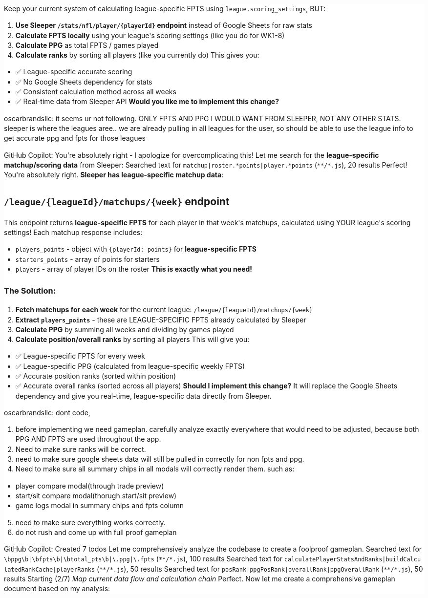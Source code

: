 Keep your current system of calculating league-specific FPTS using `league.scoring_settings`, BUT:
1. **Use Sleeper `/stats/nfl/player/{playerId}` endpoint** instead of Google Sheets for raw stats
2. **Calculate FPTS locally** using your league's scoring settings (like you do for WK1-8)
3. **Calculate PPG** as total FPTS / games played
4. **Calculate ranks** by sorting all players (like you currently do)
This gives you:
- ✅ League-specific accurate scoring
- ✅ No Google Sheets dependency for stats
- ✅ Consistent calculation method across all weeks
- ✅ Real-time data from Sleeper API
**Would you like me to implement this change?**

oscarbrandsllc: it seems ur not following. ONLY FPTS AND PPG I WOULD WANT FROM SLEEPER, NOT ANY OTHER STATS.
sleeper is where the leagues aree.. we are already pulling in all leagues for the user, so should be able to use the league info to get accurate ppg and fpts for those leagues 

GitHub Copilot: You're absolutely right - I apologize for overcomplicating this!
Let me search for the **league-specific matchup/scoring data** from Sleeper: 
Searched text for `matchup|roster.*points|player.*points` (`**/*.js`), 20 results
Perfect! You're absolutely right. **Sleeper has league-specific matchup data**:
## **`/league/{leagueId}/matchups/{week}` endpoint**
This endpoint returns **league-specific FPTS** for each player in that week's matchups, calculated using YOUR league's scoring settings!
Each matchup response includes:
- `players_points` - object with `{playerId: points}` for **league-specific FPTS**
- `starters_points` - array of points for starters
- `players` - array of player IDs on the roster
**This is exactly what you need!**
### **The Solution:**
1. **Fetch matchups for each week** for the current league: `/league/{leagueId}/matchups/{week}`
2. **Extract `players_points`** - these are LEAGUE-SPECIFIC FPTS already calculated by Sleeper
3. **Calculate PPG** by summing all weeks and dividing by games played
4. **Calculate position/overall ranks** by sorting all players
This will give you:
- ✅ League-specific FPTS for every week
- ✅ League-specific PPG (calculated from league-specific weekly FPTS)
- ✅ Accurate position ranks (sorted within position)
- ✅ Accurate overall ranks (sorted across all players)
**Should I implement this change?** It will replace the Google Sheets dependency and give you real-time, league-specific data directly from Sleeper.

oscarbrandsllc: dont code,
1. before implementing we need gameplan. carefully analyze exactly everywhere that would need to be adjusted, because both PPG AND FPTS are used throughout the app. 
2. Need to make sure ranks will be correct. 
3. need to make sure google sheets data will still be pulled in correctly for non fpts and ppg.
4. Need to make sure all summary chips in all modals will correctly render them. such as:
-  player compare modal(through trade preview)
- start/sit compare modal(thorugh start/sit preview)
- game logs modal in summary chips and fpts column
5. need to make sure everything works correctly.
6. do not rush and come up with full proof gameplan

GitHub Copilot: Created 7 todos
Let me comprehensively analyze the codebase to create a foolproof gameplan. 
Searched text for `\bppg\b|\bfpts\b|\btotal_pts\b|\.ppg|\.fpts` (`**/*.js`), 100 results
Searched text for `calculatePlayerStatsAndRanks|buildCalculatedRankCache|playerRanks` (`**/*.js`), 50 results
Searched text for `posRank|ppgPosRank|overallRank|ppgOverallRank` (`**/*.js`), 50 results
Starting (2/7) *Map current data flow and calculation chain*
Perfect. Now let me create a comprehensive gameplan document based on my analysis: